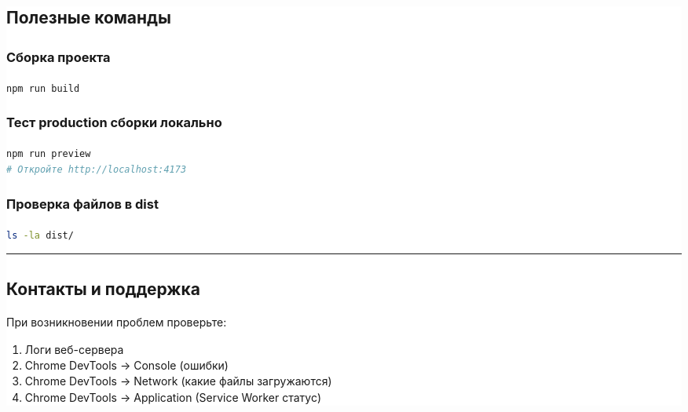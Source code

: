 
## Полезные команды

### Сборка проекта
```bash
npm run build
```

### Тест production сборки локально
```bash
npm run preview
# Откройте http://localhost:4173
```

### Проверка файлов в dist
```bash
ls -la dist/
```

---

## Контакты и поддержка

При возникновении проблем проверьте:
1. Логи веб-сервера
2. Chrome DevTools → Console (ошибки)
3. Chrome DevTools → Network (какие файлы загружаются)
4. Chrome DevTools → Application (Service Worker статус)